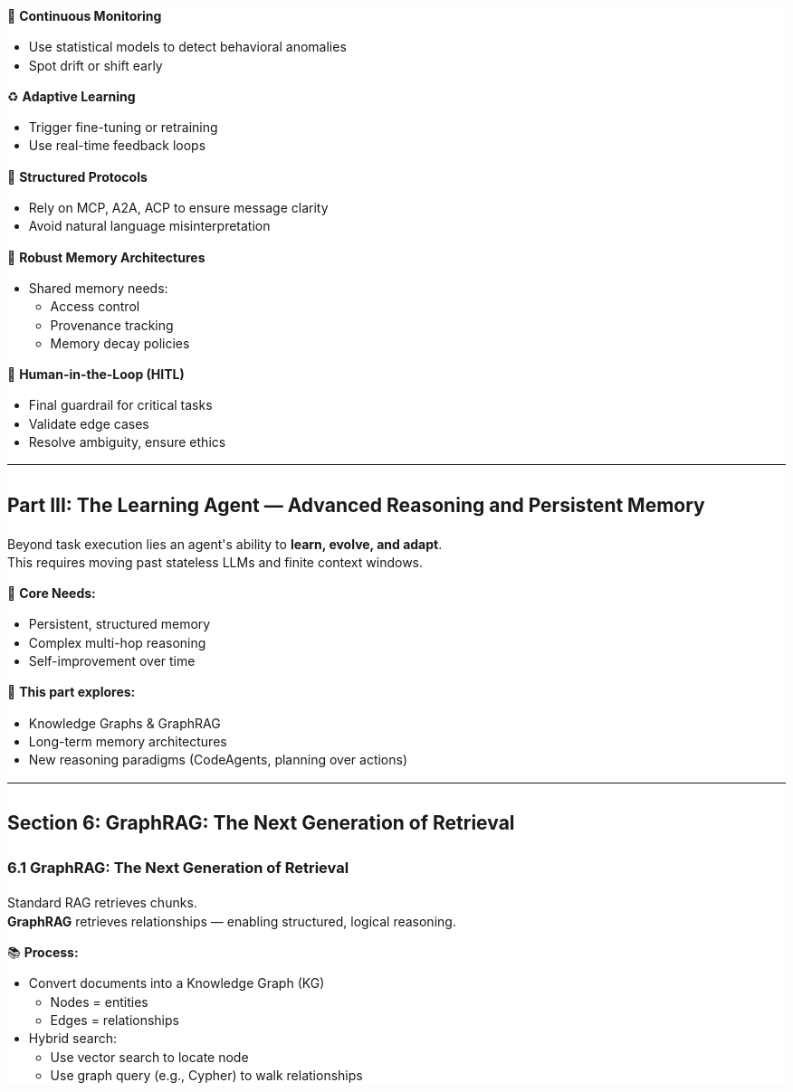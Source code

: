 🧪 **Continuous Monitoring**  
- Use statistical models to detect behavioral anomalies  
- Spot drift or shift early

♻️ **Adaptive Learning**  
- Trigger fine-tuning or retraining  
- Use real-time feedback loops

📑 **Structured Protocols**  
- Rely on MCP, A2A, ACP to ensure message clarity  
- Avoid natural language misinterpretation

🧱 **Robust Memory Architectures**  
- Shared memory needs:  
  - Access control  
  - Provenance tracking  
  - Memory decay policies

🧍 **Human-in-the-Loop (HITL)**  
- Final guardrail for critical tasks  
- Validate edge cases  
- Resolve ambiguity, ensure ethics

---

## Part III: The Learning Agent — Advanced Reasoning and Persistent Memory

Beyond task execution lies an agent's ability to **learn, evolve, and adapt**.  
This requires moving past stateless LLMs and finite context windows.

🧠 **Core Needs:**  
- Persistent, structured memory  
- Complex multi-hop reasoning  
- Self-improvement over time

🧩 **This part explores:**  
- Knowledge Graphs & GraphRAG  
- Long-term memory architectures  
- New reasoning paradigms (CodeAgents, planning over actions)

---

## Section 6: GraphRAG: The Next Generation of Retrieval

### 6.1 GraphRAG: The Next Generation of Retrieval

Standard RAG retrieves chunks.  
**GraphRAG** retrieves relationships — enabling structured, logical reasoning.

📚 **Process:**  
- Convert documents into a Knowledge Graph (KG)  
  - Nodes = entities  
  - Edges = relationships  
- Hybrid search:  
  - Use vector search to locate node  
  - Use graph query (e.g., Cypher) to walk relationships
